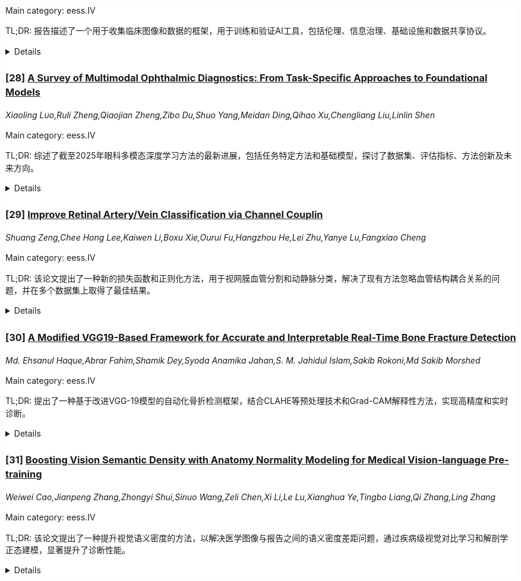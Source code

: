 Main category: eess.IV

TL;DR: 报告描述了一个用于收集临床图像和数据的框架，用于训练和验证AI工具，包括伦理、信息治理、基础设施和数据共享协议。


<details><summary>Details</summary></details>


### [28] [A Survey of Multimodal Ophthalmic Diagnostics: From Task-Specific Approaches to Foundational Models](https://arxiv.org/abs/2508.03734)
*Xiaoling Luo,Ruli Zheng,Qiaojian Zheng,Zibo Du,Shuo Yang,Meidan Ding,Qihao Xu,Chengliang Liu,Linlin Shen*

Main category: eess.IV

TL;DR: 综述了截至2025年眼科多模态深度学习方法的最新进展，包括任务特定方法和基础模型，探讨了数据集、评估指标、方法创新及未来方向。


<details><summary>Details</summary></details>


### [29] [Improve Retinal Artery/Vein Classification via Channel Couplin](https://arxiv.org/abs/2508.03738)
*Shuang Zeng,Chee Hong Lee,Kaiwen Li,Boxu Xie,Ourui Fu,Hangzhou He,Lei Zhu,Yanye Lu,Fangxiao Cheng*

Main category: eess.IV

TL;DR: 该论文提出了一种新的损失函数和正则化方法，用于视网膜血管分割和动静脉分类，解决了现有方法忽略血管结构耦合关系的问题，并在多个数据集上取得了最佳结果。


<details><summary>Details</summary></details>


### [30] [A Modified VGG19-Based Framework for Accurate and Interpretable Real-Time Bone Fracture Detection](https://arxiv.org/abs/2508.03739)
*Md. Ehsanul Haque,Abrar Fahim,Shamik Dey,Syoda Anamika Jahan,S. M. Jahidul Islam,Sakib Rokoni,Md Sakib Morshed*

Main category: eess.IV

TL;DR: 提出了一种基于改进VGG-19模型的自动化骨折检测框架，结合CLAHE等预处理技术和Grad-CAM解释性方法，实现高精度和实时诊断。


<details><summary>Details</summary></details>


### [31] [Boosting Vision Semantic Density with Anatomy Normality Modeling for Medical Vision-language Pre-training](https://arxiv.org/abs/2508.03742)
*Weiwei Cao,Jianpeng Zhang,Zhongyi Shui,Sinuo Wang,Zeli Chen,Xi Li,Le Lu,Xianghua Ye,Tingbo Liang,Qi Zhang,Ling Zhang*

Main category: eess.IV

TL;DR: 该论文提出了一种提升视觉语义密度的方法，以解决医学图像与报告之间的语义密度差距问题，通过疾病级视觉对比学习和解剖学正态建模，显著提升了诊断性能。


<details><summary>Details</summary></details>
